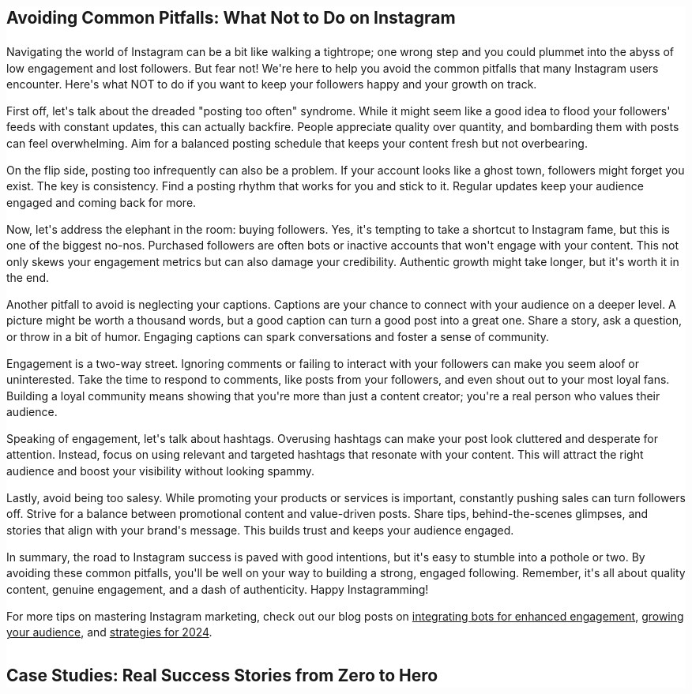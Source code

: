 ## Avoiding Common Pitfalls: What Not to Do on Instagram

Navigating the world of Instagram can be a bit like walking a tightrope; one wrong step and you could plummet into the abyss of low engagement and lost followers. But fear not! We're here to help you avoid the common pitfalls that many Instagram users encounter. Here's what NOT to do if you want to keep your followers happy and your growth on track.

First off, let's talk about the dreaded "posting too often" syndrome. While it might seem like a good idea to flood your followers' feeds with constant updates, this can actually backfire. People appreciate quality over quantity, and bombarding them with posts can feel overwhelming. Aim for a balanced posting schedule that keeps your content fresh but not overbearing.

On the flip side, posting too infrequently can also be a problem. If your account looks like a ghost town, followers might forget you exist. The key is consistency. Find a posting rhythm that works for you and stick to it. Regular updates keep your audience engaged and coming back for more.

Now, let's address the elephant in the room: buying followers. Yes, it's tempting to take a shortcut to Instagram fame, but this is one of the biggest no-nos. Purchased followers are often bots or inactive accounts that won't engage with your content. This not only skews your engagement metrics but can also damage your credibility. Authentic growth might take longer, but it's worth it in the end.

Another pitfall to avoid is neglecting your captions. Captions are your chance to connect with your audience on a deeper level. A picture might be worth a thousand words, but a good caption can turn a good post into a great one. Share a story, ask a question, or throw in a bit of humor. Engaging captions can spark conversations and foster a sense of community.

Engagement is a two-way street. Ignoring comments or failing to interact with your followers can make you seem aloof or uninterested. Take the time to respond to comments, like posts from your followers, and even shout out to your most loyal fans. Building a loyal community means showing that you're more than just a content creator; you're a real person who values their audience.

Speaking of engagement, let's talk about hashtags. Overusing hashtags can make your post look cluttered and desperate for attention. Instead, focus on using relevant and targeted hashtags that resonate with your content. This will attract the right audience and boost your visibility without looking spammy.

Lastly, avoid being too salesy. While promoting your products or services is important, constantly pushing sales can turn followers off. Strive for a balance between promotional content and value-driven posts. Share tips, behind-the-scenes glimpses, and stories that align with your brand's message. This builds trust and keeps your audience engaged.

In summary, the road to Instagram success is paved with good intentions, but it's easy to stumble into a pothole or two. By avoiding these common pitfalls, you'll be well on your way to building a strong, engaged following. Remember, it's all about quality content, genuine engagement, and a dash of authenticity. Happy Instagramming!



For more tips on mastering Instagram marketing, check out our blog posts on [integrating bots for enhanced engagement](https://instagrowify.com/blog/the-future-of-instagram-marketing-integrating-bots-for-enhanced-engagement), [growing your audience](https://instagrowify.com/blog/instagram-marketing-tips-for-growing-your-audience), and [strategies for 2024](https://instagrowify.com/blog/mastering-instagram-growth-strategies-for-2024).

## Case Studies: Real Success Stories from Zero to Hero
